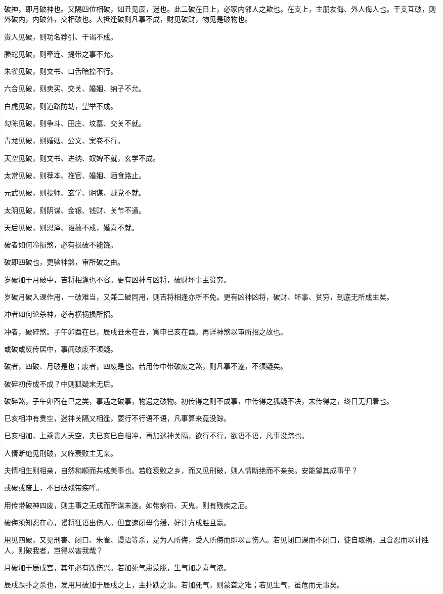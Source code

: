破神，即月破神也。又隔四位相破，如丑见辰，迷也。此二破在日上，必家内邻人之欺也。在支上，主朋友侮、外人侮人也。干支互破，则外破内，内破外，交相破也。大抵逢破则凡事不成，财见破财，物见是破物也。  

贵人见破，则功名荐引、干谒不成。  

螣蛇见破，则牵连、提带之事不允。  

朱雀见破，则文书、口舌暗捺不行。  

六合见破，则卖买、交关、婚姻、纳子不允。  

白虎见破，则道路防劫，望举不成。  

勾陈见破，则争斗、田庄、坟墓、交关不就。  

青龙见破，则婚姻、公文、案卷不行。  

天空见破，则文书、进纳、奴婢不就，玄学不成。  

太常见破，则荐本、推官、婚姻、酒食路止。  

元武见破，则投师、玄学、阴谋、贼党不就。  

太阴见破，则阴谋、金银、钱财、关节不通。  

天后见破，则恩泽、诏赦不成，婚喜不就。  

破者如何冷损煞，必有损破不能饶。  

破即四破也，更验神煞，审所破之由。  

岁破加于月破中，吉将相逢也不容。更有凶神与凶将，破财坏事主贫穷。  

岁破月破入课作用，一破难当，又兼二破同用，则吉将相逢亦所不免。更有凶神凶将，破财、坏事、贫穷，到底无所成主矣。  

冲者如何论杀神，必有横祸损所招。  

冲者，破碎煞。子午卯酉在巳，辰戌丑未在丑，寅申巳亥在酉。再详神煞以审所招之故也。  

或破或废传居中，事闻破废不须疑。  

破者，四破、月破是也；废者，四废是也。若用传中带破废之煞，则凡事不遂，不须疑矣。  

破碎初传成不成？中则狐疑末无后。  

破碎煞，子午卯酉在巳之类，事遇之破事，物遇之破物。初传得之则不成事，中传得之狐疑不决，末传得之，终日无归着也。  

巳亥相冲有贵空，迷神关隔又相逢，要行不行语不语，凡事算来竟没踪。  

巳亥相加，上乘贵人天空，夫巳亥巳自相冲，再加迷神关隔，欲行不行，欲语不语，凡事没踪也。  

人情断绝见刑破，又临衰败主无亲。  

夫情相生则相亲，自然和顺而共成美事也。若临衰败之乡，而又见刑破，则人情断绝而不亲矣。安能望其成事乎？  

或破或废上，不日破残带疾呼。  

用传带破神四废，则主事之无成而所谋未遂。如带病符、天鬼，则有残疾之厄。  

破侮须知忍在心，谩将狂语出伤人。但宜速闭毋令缓，好计方成胜且赢。  

用见四破，又见刑害、闭口、朱雀、谩语等杀，是为人所侮，受人所侮而即以言伤人。若见闭口课而不闭口，徒自取祸，且含忍而以计胜人，则破我者，岂得以害我哉？  

月破加于辰戌宫，其年必有跌伤兴。若加死气患蒙胧，生气加之喜气浓。  

辰戌跌扑之杀也，发用月破加于辰戌之上，主扑跌之事。若加死气，则蒙聋之难；若见生气，虽危而无事矣。  
